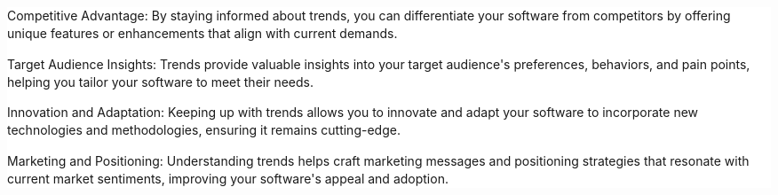 Competitive Advantage: By staying informed about trends, you can differentiate your software from competitors by offering unique features or enhancements that align with current demands.

Target Audience Insights: Trends provide valuable insights into your target audience's preferences, behaviors, and pain points, helping you tailor your software to meet their needs.

Innovation and Adaptation: Keeping up with trends allows you to innovate and adapt your software to incorporate new technologies and methodologies, ensuring it remains cutting-edge.

Marketing and Positioning: Understanding trends helps craft marketing messages and positioning strategies that resonate with current market sentiments, improving your software's appeal and adoption.
